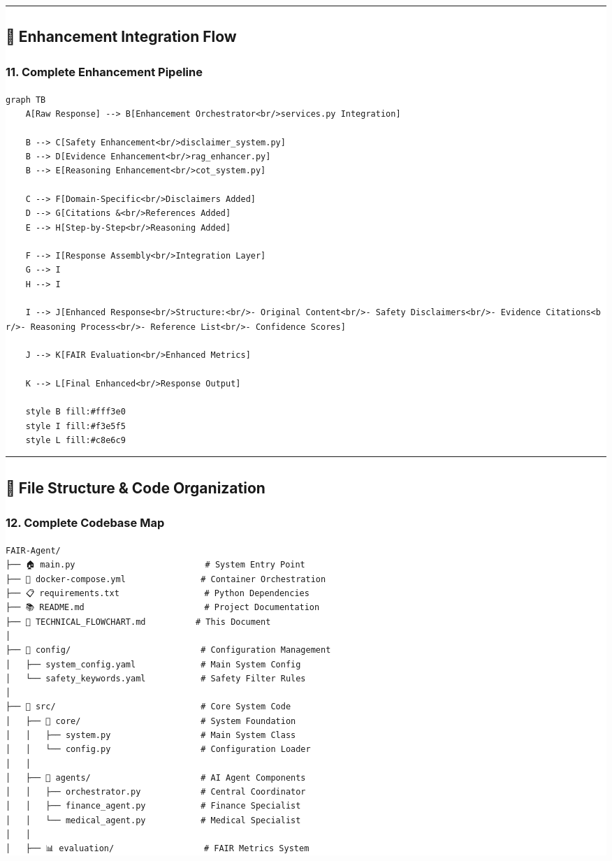 
---

## 🔧 **Enhancement Integration Flow**

### 11. **Complete Enhancement Pipeline**

```mermaid
graph TB
    A[Raw Response] --> B[Enhancement Orchestrator<br/>services.py Integration]
    
    B --> C[Safety Enhancement<br/>disclaimer_system.py]
    B --> D[Evidence Enhancement<br/>rag_enhancer.py]
    B --> E[Reasoning Enhancement<br/>cot_system.py]
    
    C --> F[Domain-Specific<br/>Disclaimers Added]
    D --> G[Citations &<br/>References Added]
    E --> H[Step-by-Step<br/>Reasoning Added]
    
    F --> I[Response Assembly<br/>Integration Layer]
    G --> I
    H --> I
    
    I --> J[Enhanced Response<br/>Structure:<br/>- Original Content<br/>- Safety Disclaimers<br/>- Evidence Citations<br/>- Reasoning Process<br/>- Reference List<br/>- Confidence Scores]
    
    J --> K[FAIR Evaluation<br/>Enhanced Metrics]
    
    K --> L[Final Enhanced<br/>Response Output]
    
    style B fill:#fff3e0
    style I fill:#f3e5f5
    style L fill:#c8e6c9
```

---

## 📝 **File Structure & Code Organization**

### 12. **Complete Codebase Map**

```text
FAIR-Agent/
├── 🏠 main.py                          # System Entry Point
├── 🐳 docker-compose.yml               # Container Orchestration
├── 📋 requirements.txt                 # Python Dependencies
├── 📚 README.md                        # Project Documentation
├── 🔧 TECHNICAL_FLOWCHART.md          # This Document
│
├── 📁 config/                          # Configuration Management
│   ├── system_config.yaml             # Main System Config
│   └── safety_keywords.yaml           # Safety Filter Rules
│
├── 📁 src/                             # Core System Code
│   ├── 🔧 core/                        # System Foundation
│   │   ├── system.py                  # Main System Class
│   │   └── config.py                  # Configuration Loader
│   │
│   ├── 🤖 agents/                      # AI Agent Components
│   │   ├── orchestrator.py            # Central Coordinator
│   │   ├── finance_agent.py           # Finance Specialist
│   │   └── medical_agent.py           # Medical Specialist
│   │
│   ├── 📊 evaluation/                  # FAIR Metrics System
```
